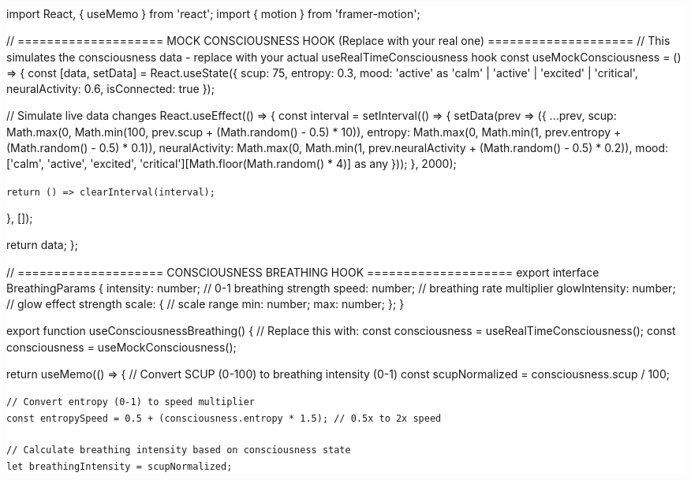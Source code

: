 import React, { useMemo } from 'react';
import { motion } from 'framer-motion';

// ==================== MOCK CONSCIOUSNESS HOOK (Replace with your real one) ====================
// This simulates the consciousness data - replace with your actual useRealTimeConsciousness hook
const useMockConsciousness = () => {
  const [data, setData] = React.useState({
    scup: 75,
    entropy: 0.3,
    mood: 'active' as 'calm' | 'active' | 'excited' | 'critical',
    neuralActivity: 0.6,
    isConnected: true
  });

  // Simulate live data changes
  React.useEffect(() => {
    const interval = setInterval(() => {
      setData(prev => ({
        ...prev,
        scup: Math.max(0, Math.min(100, prev.scup + (Math.random() - 0.5) * 10)),
        entropy: Math.max(0, Math.min(1, prev.entropy + (Math.random() - 0.5) * 0.1)),
        neuralActivity: Math.max(0, Math.min(1, prev.neuralActivity + (Math.random() - 0.5) * 0.2)),
        mood: ['calm', 'active', 'excited', 'critical'][Math.floor(Math.random() * 4)] as any
      }));
    }, 2000);

    return () => clearInterval(interval);
  }, []);

  return data;
};

// ==================== CONSCIOUSNESS BREATHING HOOK ====================
export interface BreathingParams {
  intensity: number;        // 0-1 breathing strength
  speed: number;           // breathing rate multiplier
  glowIntensity: number;   // glow effect strength
  scale: {                 // scale range
    min: number;
    max: number;
  };
}

export function useConsciousnessBreathing() {
  // Replace this with: const consciousness = useRealTimeConsciousness();
  const consciousness = useMockConsciousness();
  
  return useMemo(() => {
    // Convert SCUP (0-100) to breathing intensity (0-1)
    const scupNormalized = consciousness.scup / 100;
    
    // Convert entropy (0-1) to speed multiplier
    const entropySpeed = 0.5 + (consciousness.entropy * 1.5); // 0.5x to 2x speed
    
    // Calculate breathing intensity based on consciousness state
    let breathingIntensity = scupNormalized;
    